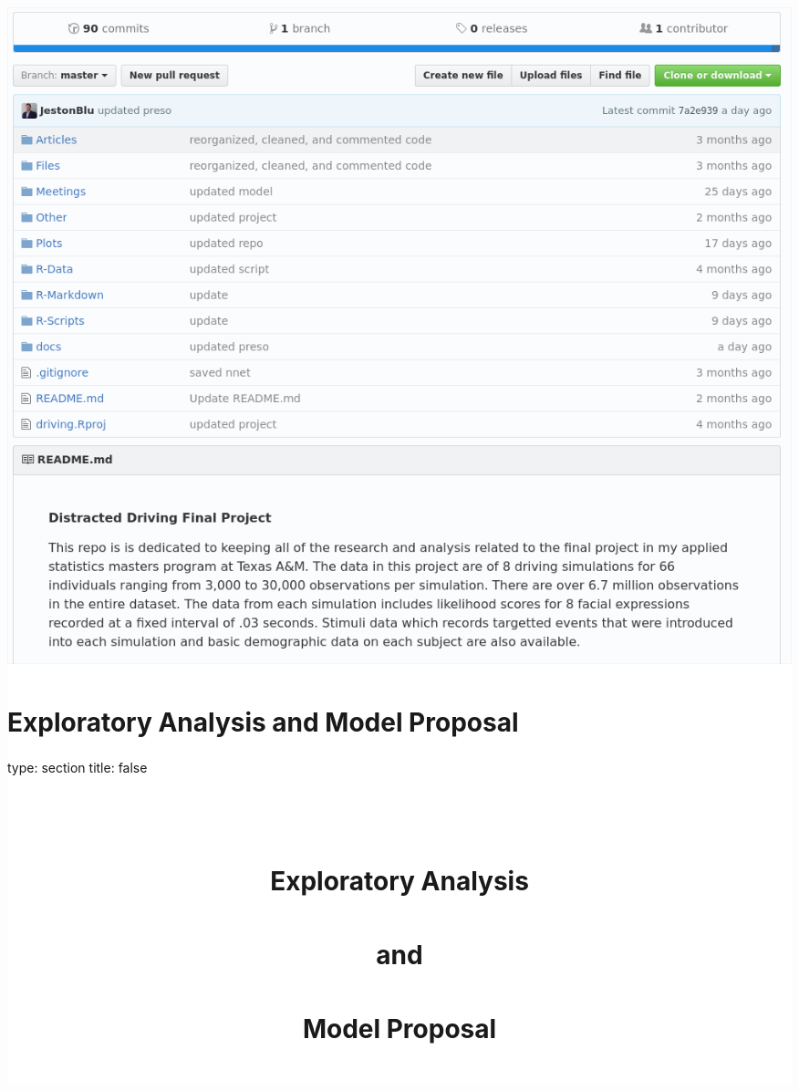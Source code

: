 <img src="Screens/github.png" alt="Drawing" style="width: 1400px;"/>
</center>

</small>



Exploratory Analysis and Model Proposal
========================================================
type: section
title: false

<br><br>
<h1><center>Exploratory Analysis<br><br>and<br><br>Model Proposal</center></h1><br>




